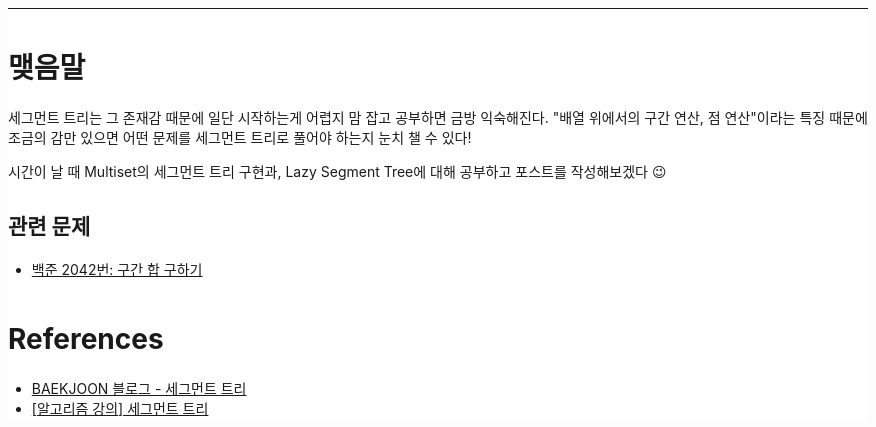 <hr/>

# 맺음말

세그먼트 트리는 그 존재감 때문에 일단 시작하는게 어렵지 맘 잡고 공부하면 금방 익숙해진다. "배열 위에서의 구간 연산, 점 연산"이라는 특징 때문에 조금의 감만 있으면 어떤 문제를 세그먼트 트리로 풀어야 하는지 눈치 챌 수 있다!

시간이 날 때 Multiset의 세그먼트 트리 구현과, Lazy Segment Tree에 대해 공부하고 포스트를 작성해보겠다 😉


## 관련 문제

- [백준 2042번: 구간 합 구하기](https://www.acmicpc.net/problem/2042)


# References

- [BAEKJOON 블로그 - 세그먼트 트리](https://www.acmicpc.net/blog/view/9)
- [[알고리즘 강의] 세그먼트 트리](https://youtu.be/XaodfglnhVs)
